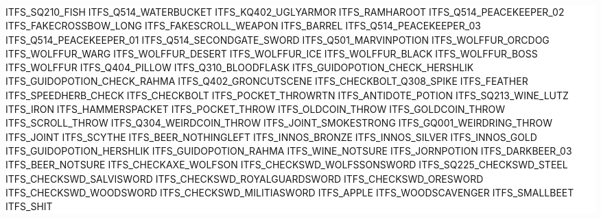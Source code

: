 ITFS_SQ210_FISH
ITFS_Q514_WATERBUCKET
ITFS_KQ402_UGLYARMOR
ITFS_RAMHAROOT
ITFS_Q514_PEACEKEEPER_02
ITFS_FAKECROSSBOW_LONG
ITFS_FAKESCROLL_WEAPON
ITFS_BARREL
ITFS_Q514_PEACEKEEPER_03
ITFS_Q514_PEACEKEEPER_01
ITFS_Q514_SECONDGATE_SWORD
ITFS_Q501_MARVINPOTION
ITFS_WOLFFUR_ORCDOG
ITFS_WOLFFUR_WARG
ITFS_WOLFFUR_DESERT
ITFS_WOLFFUR_ICE
ITFS_WOLFFUR_BLACK
ITFS_WOLFFUR_BOSS
ITFS_WOLFFUR
ITFS_Q404_PILLOW
ITFS_Q310_BLOODFLASK
ITFS_GUIDOPOTION_CHECK_HERSHLIK
ITFS_GUIDOPOTION_CHECK_RAHMA
ITFS_Q402_GRONCUTSCENE
ITFS_CHECKBOLT_Q308_SPIKE
ITFS_FEATHER
ITFS_SPEEDHERB_CHECK
ITFS_CHECKBOLT
ITFS_POCKET_THROWRTN
ITFS_ANTIDOTE_POTION
ITFS_SQ213_WINE_LUTZ
ITFS_IRON
ITFS_HAMMERSPACKET
ITFS_POCKET_THROW
ITFS_OLDCOIN_THROW
ITFS_GOLDCOIN_THROW
ITFS_SCROLL_THROW
ITFS_Q304_WEIRDCOIN_THROW
ITFS_JOINT_SMOKESTRONG
ITFS_GQ001_WEIRDRING_THROW
ITFS_JOINT
ITFS_SCYTHE
ITFS_BEER_NOTHINGLEFT
ITFS_INNOS_BRONZE
ITFS_INNOS_SILVER
ITFS_INNOS_GOLD
ITFS_GUIDOPOTION_HERSHLIK
ITFS_GUIDOPOTION_RAHMA
ITFS_WINE_NOTSURE
ITFS_JORNPOTION
ITFS_DARKBEER_03
ITFS_BEER_NOTSURE
ITFS_CHECKAXE_WOLFSON
ITFS_CHECKSWD_WOLFSSONSWORD
ITFS_SQ225_CHECKSWD_STEEL
ITFS_CHECKSWD_SALVISWORD
ITFS_CHECKSWD_ROYALGUARDSWORD
ITFS_CHECKSWD_ORESWORD
ITFS_CHECKSWD_WOODSWORD
ITFS_CHECKSWD_MILITIASWORD
ITFS_APPLE
ITFS_WOODSCAVENGER
ITFS_SMALLBEET
ITFS_SHIT